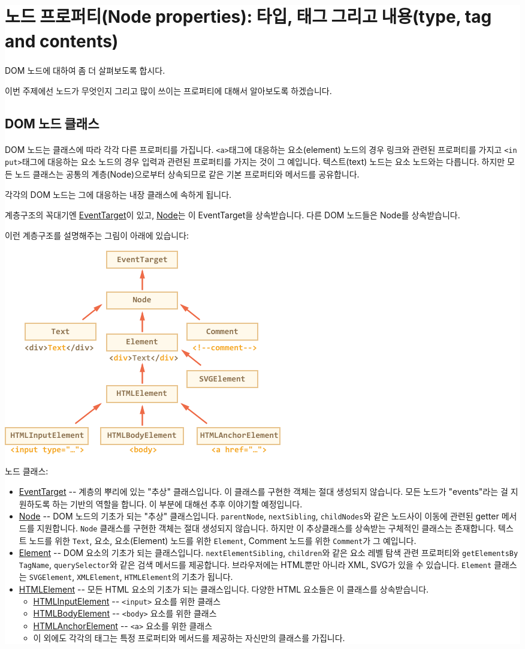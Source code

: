 # 노드 프로퍼티(Node properties): 타입, 태그 그리고 내용(type, tag and contents)

DOM 노드에 대하여 좀 더 살펴보도록 합시다.

이번 주제에선 노드가 무엇인지 그리고 많이 쓰이는 프로퍼티에 대해서 알아보도록 하겠습니다.

## DOM 노드 클래스

DOM 노드는 클래스에 따라 각각 다른 프로퍼티를 가집니다. `<a>`태그에 대응하는 요소(element) 노드의 경우 링크와 관련된 프로퍼티를 가지고 `<input>`태그에 대응하는 요소 노드의 경우 입력과 관련된 프로퍼티를 가지는 것이 그 예입니다. 텍스트(text) 노드는 요소 노드와는 다릅니다. 하지만 모든 노드 클래스는 공통의 계층(Node)으로부터 상속되므로 같은 기본 프로퍼티와 메서드를 공유합니다.  

각각의 DOM 노드는 그에 대응하는 내장 클래스에 속하게 됩니다.

계층구조의 꼭대기엔 [EventTarget](https://dom.spec.whatwg.org/#eventtarget)이 있고, [Node](http://dom.spec.whatwg.org/#interface-node)는 이 EventTarget을 상속받습니다. 다른 DOM 노드들은 Node를 상속받습니다.

이런 계층구조를 설명해주는 그림이 아래에 있습니다:

![](dom-class-hierarchy.png)

노드 클래스:

- [EventTarget](https://dom.spec.whatwg.org/#eventtarget) -- 계층의 뿌리에 있는 "추상" 클래스입니다. 이 클래스를 구현한 객체는 절대 생성되지 않습니다. 모든 노드가 "events"라는 걸 지원하도록 하는 기반의 역할을 합니다. 이 부분에 대해선 추후 이야기할 예정입니다.
- [Node](http://dom.spec.whatwg.org/#interface-node) -- DOM 노드의 기초가 되는 "추상" 클래스입니다. `parentNode`, `nextSibling`, `childNodes`와 같은 노드사이 이동에 관련된 getter 메서드를 지원합니다. `Node` 클래스를 구현한 객체는 절대 생성되지 않습니다. 하지만 이 추상클래스를 상속받는 구체적인 클래스는 존재합니다. 텍스트 노드를 위한 `Text`, 요소, 요소(Element) 노드를 위한 `Element`, Comment 노드를 위한 `Comment`가 그 예입니다.
- [Element](http://dom.spec.whatwg.org/#interface-element) -- DOM 요소의 기초가 되는 클래스입니다. `nextElementSibling`, `children`와 같은 요소 레벨 탐색 관련 프로퍼티와 `getElementsByTagName`, `querySelector`와 같은 검색 메서드를 제공합니다. 브라우저에는 HTML뿐만 아니라 XML, SVG가 있을 수 있습니다. `Element` 클래스는 `SVGElement`, `XMLElement`, `HTMLElement`의 기초가 됩니다.
- [HTMLElement](https://html.spec.whatwg.org/multipage/dom.html#htmlelement) -- 모든 HTML 요소의 기초가 되는 클래스입니다. 다양한 HTML 요소들은 이 클래스를 상속받습니다.
    - [HTMLInputElement](https://html.spec.whatwg.org/multipage/forms.html#htmlinputelement) -- `<input>` 요소를 위한 클래스
    - [HTMLBodyElement](https://html.spec.whatwg.org/multipage/semantics.html#htmlbodyelement) -- `<body>` 요소를 위한 클래스
    - [HTMLAnchorElement](https://html.spec.whatwg.org/multipage/semantics.html#htmlanchorelement) -- `<a>` 요소를 위한 클래스
    - 이 외에도 각각의 태그는 특정 프로퍼티와 메서드를 제공하는 자신만의 클래스를 가집니다.
